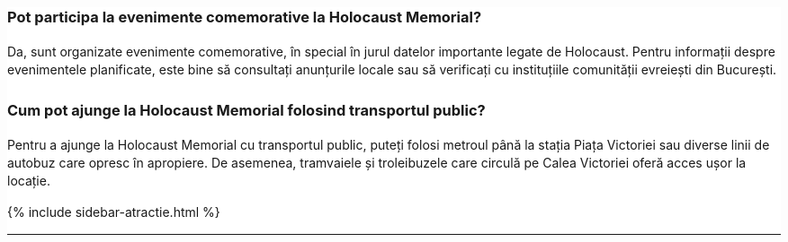 ### Pot participa la evenimente comemorative la Holocaust Memorial?
Da, sunt organizate evenimente comemorative, în special în jurul datelor importante legate de Holocaust. Pentru informații despre evenimentele planificate, este bine să consultați anunțurile locale sau să verificați cu instituțiile comunității evreiești din București.

### Cum pot ajunge la Holocaust Memorial folosind transportul public?
Pentru a ajunge la Holocaust Memorial cu transportul public, puteți folosi metroul până la stația Piața Victoriei sau diverse linii de autobuz care opresc în apropiere. De asemenea, tramvaiele și troleibuzele care circulă pe Calea Victoriei oferă acces ușor la locație.

</div>

</div>

{% include sidebar-atractie.html %}

</div>

<hr class="hr-s1">
